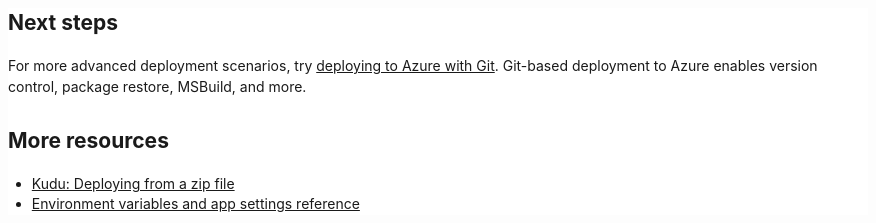 ## Next steps

For more advanced deployment scenarios, try [deploying to Azure with Git](deploy-local-git.md). Git-based deployment to Azure enables version control, package restore, MSBuild, and more.

## More resources

* [Kudu: Deploying from a zip file](https://github.com/projectkudu/kudu/wiki/Deploying-from-a-zip-file)
* [Environment variables and app settings reference](reference-app-settings.md)
